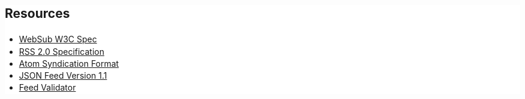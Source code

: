 ## Resources

- [WebSub W3C Spec](https://www.w3.org/TR/websub/)
- [RSS 2.0 Specification](https://www.rssboard.org/rss-specification)
- [Atom Syndication Format](https://tools.ietf.org/html/rfc4287)
- [JSON Feed Version 1.1](https://www.jsonfeed.org/version/1.1/)
- [Feed Validator](https://validator.w3.org/feed/)
